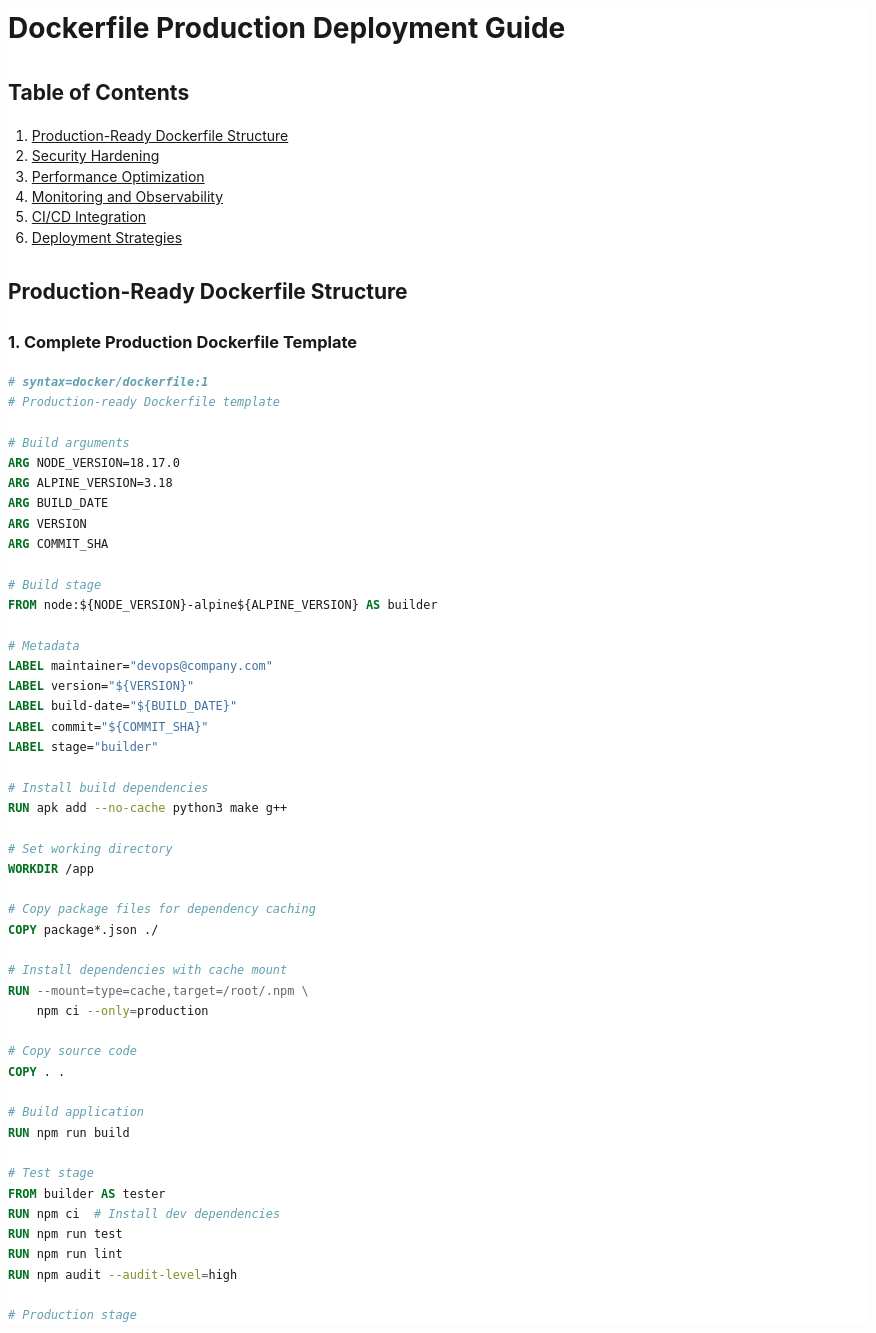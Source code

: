 # Dockerfile Production Deployment Guide

## Table of Contents
1. [Production-Ready Dockerfile Structure](#production-ready-dockerfile-structure)
2. [Security Hardening](#security-hardening)
3. [Performance Optimization](#performance-optimization)
4. [Monitoring and Observability](#monitoring-and-observability)
5. [CI/CD Integration](#cicd-integration)
6. [Deployment Strategies](#deployment-strategies)

## Production-Ready Dockerfile Structure

### 1. Complete Production Dockerfile Template
```dockerfile
# syntax=docker/dockerfile:1
# Production-ready Dockerfile template

# Build arguments
ARG NODE_VERSION=18.17.0
ARG ALPINE_VERSION=3.18
ARG BUILD_DATE
ARG VERSION
ARG COMMIT_SHA

# Build stage
FROM node:${NODE_VERSION}-alpine${ALPINE_VERSION} AS builder

# Metadata
LABEL maintainer="devops@company.com"
LABEL version="${VERSION}"
LABEL build-date="${BUILD_DATE}"
LABEL commit="${COMMIT_SHA}"
LABEL stage="builder"

# Install build dependencies
RUN apk add --no-cache python3 make g++

# Set working directory
WORKDIR /app

# Copy package files for dependency caching
COPY package*.json ./

# Install dependencies with cache mount
RUN --mount=type=cache,target=/root/.npm \
    npm ci --only=production

# Copy source code
COPY . .

# Build application
RUN npm run build

# Test stage
FROM builder AS tester
RUN npm ci  # Install dev dependencies
RUN npm run test
RUN npm run lint
RUN npm audit --audit-level=high

# Production stage
```